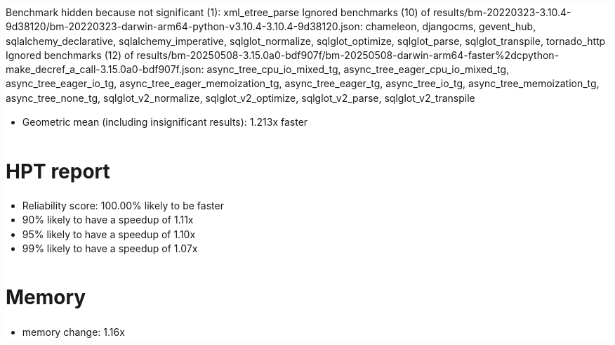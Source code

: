 Benchmark hidden because not significant (1): xml_etree_parse
Ignored benchmarks (10) of results/bm-20220323-3.10.4-9d38120/bm-20220323-darwin-arm64-python-v3.10.4-3.10.4-9d38120.json: chameleon, djangocms, gevent_hub, sqlalchemy_declarative, sqlalchemy_imperative, sqlglot_normalize, sqlglot_optimize, sqlglot_parse, sqlglot_transpile, tornado_http
Ignored benchmarks (12) of results/bm-20250508-3.15.0a0-bdf907f/bm-20250508-darwin-arm64-faster%2dcpython-make_decref_a_call-3.15.0a0-bdf907f.json: async_tree_cpu_io_mixed_tg, async_tree_eager_cpu_io_mixed_tg, async_tree_eager_io_tg, async_tree_eager_memoization_tg, async_tree_eager_tg, async_tree_io_tg, async_tree_memoization_tg, async_tree_none_tg, sqlglot_v2_normalize, sqlglot_v2_optimize, sqlglot_v2_parse, sqlglot_v2_transpile

- Geometric mean (including insignificant results): 1.213x faster

# HPT report

- Reliability score: 100.00% likely to be faster
- 90% likely to have a speedup of 1.11x
- 95% likely to have a speedup of 1.10x
- 99% likely to have a speedup of 1.07x

# Memory
- memory change: 1.16x
